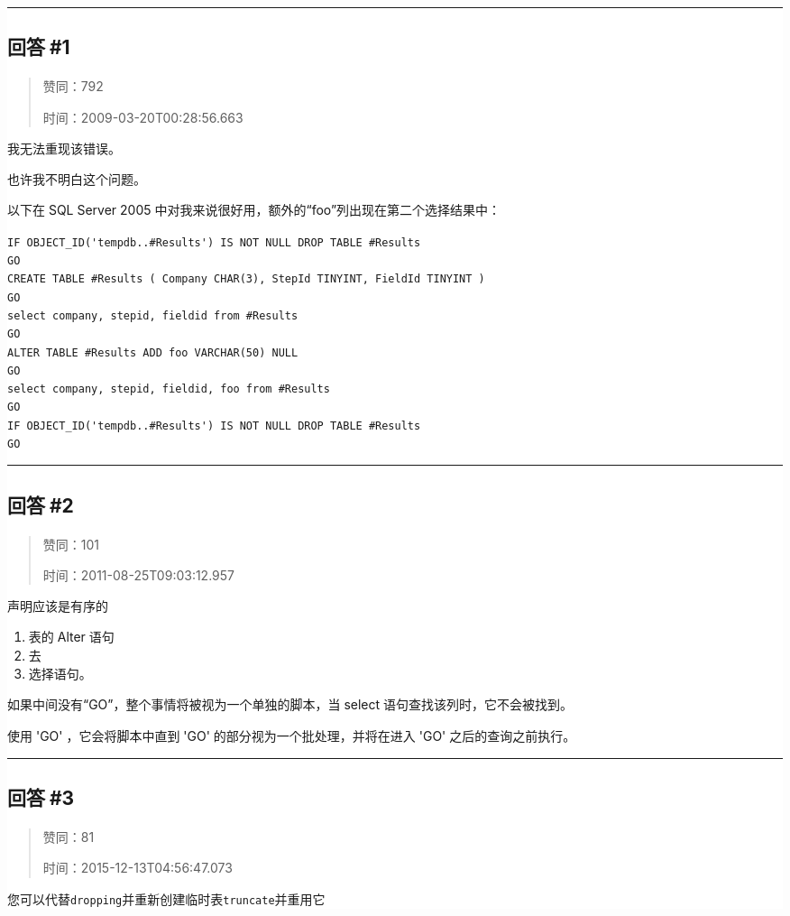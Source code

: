 * * *

## 回答 #1

> 赞同：792
> 
> 时间：2009-03-20T00:28:56.663

我无法重现该错误。

也许我不明白这个问题。

以下在 SQL Server 2005 中对我来说很好用，额外的“foo”列出现在第二个选择结果中：

```
IF OBJECT_ID('tempdb..#Results') IS NOT NULL DROP TABLE #Results
GO
CREATE TABLE #Results ( Company CHAR(3), StepId TINYINT, FieldId TINYINT )
GO
select company, stepid, fieldid from #Results
GO
ALTER TABLE #Results ADD foo VARCHAR(50) NULL
GO
select company, stepid, fieldid, foo from #Results
GO
IF OBJECT_ID('tempdb..#Results') IS NOT NULL DROP TABLE #Results
GO 
```

* * *

## 回答 #2

> 赞同：101
> 
> 时间：2011-08-25T09:03:12.957

声明应该是有序的

1.  表的 Alter 语句
2.  去
3.  选择语句。

如果中间没有“GO”，整个事情将被视为一个单独的脚本，当 select 语句查找该列时，它不会被找到。

使用 'GO' ，它会将脚本中直到 'GO' 的部分视为一个批处理，并将在进入 'GO' 之后的查询之前执行。

* * *

## 回答 #3

> 赞同：81
> 
> 时间：2015-12-13T04:56:47.073

您可以代替`dropping`并重新创建临时表`truncate`并重用它
